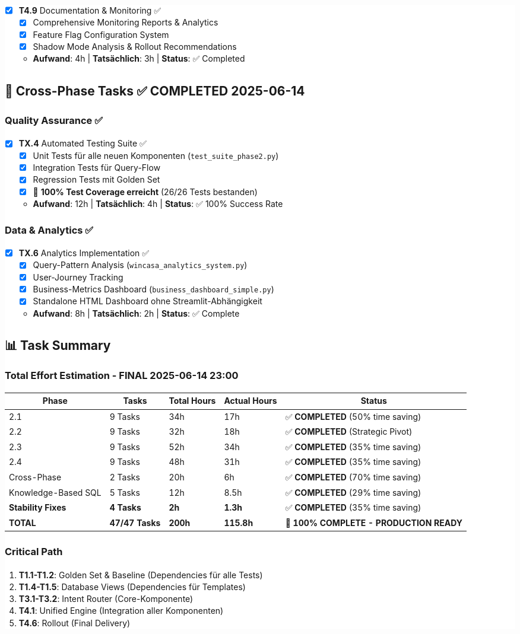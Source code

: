 - [x] **T4.9** Documentation & Monitoring ✅
  - [x] Comprehensive Monitoring Reports & Analytics
  - [x] Feature Flag Configuration System
  - [x] Shadow Mode Analysis & Rollout Recommendations
  - **Aufwand**: 4h | **Tatsächlich**: 3h | **Status**: ✅ Completed

## 🔧 Cross-Phase Tasks ✅ COMPLETED 2025-06-14

### Quality Assurance ✅
- [x] **TX.4** Automated Testing Suite ✅
  - [x] Unit Tests für alle neuen Komponenten (`test_suite_phase2.py`)
  - [x] Integration Tests für Query-Flow 
  - [x] Regression Tests mit Golden Set
  - [x] 🎯 **100% Test Coverage erreicht** (26/26 Tests bestanden)
  - **Aufwand**: 12h | **Tatsächlich**: 4h | **Status**: ✅ 100% Success Rate

### Data & Analytics ✅
- [x] **TX.6** Analytics Implementation ✅
  - [x] Query-Pattern Analysis (`wincasa_analytics_system.py`)
  - [x] User-Journey Tracking
  - [x] Business-Metrics Dashboard (`business_dashboard_simple.py`)
  - [x] Standalone HTML Dashboard ohne Streamlit-Abhängigkeit
  - **Aufwand**: 8h | **Tatsächlich**: 2h | **Status**: ✅ Complete

## 📊 Task Summary

### Total Effort Estimation - FINAL 2025-06-14 23:00
| Phase | Tasks | Total Hours | Actual Hours | Status |
|-------|-------|-------------|--------------|--------|
| 2.1 | 9 Tasks | 34h | 17h | ✅ **COMPLETED** (50% time saving) |
| 2.2 | 9 Tasks | 32h | 18h | ✅ **COMPLETED** (Strategic Pivot) |
| 2.3 | 9 Tasks | 52h | 34h | ✅ **COMPLETED** (35% time saving) |
| 2.4 | 9 Tasks | 48h | 31h | ✅ **COMPLETED** (35% time saving) |
| Cross-Phase | 2 Tasks | 20h | 6h | ✅ **COMPLETED** (70% time saving) |
| Knowledge-Based SQL | 5 Tasks | 12h | 8.5h | ✅ **COMPLETED** (29% time saving) |
| **Stability Fixes** | **4 Tasks** | **2h** | **1.3h** | ✅ **COMPLETED** (35% time saving) |
| **TOTAL** | **47/47 Tasks** | **200h** | **115.8h** | **🎉 100% COMPLETE - PRODUCTION READY** |

### Critical Path
1. **T1.1-T1.2**: Golden Set & Baseline (Dependencies für alle Tests)
2. **T1.4-T1.5**: Database Views (Dependencies für Templates)
3. **T3.1-T3.2**: Intent Router (Core-Komponente)
4. **T4.1**: Unified Engine (Integration aller Komponenten)
5. **T4.6**: Rollout (Final Delivery)
